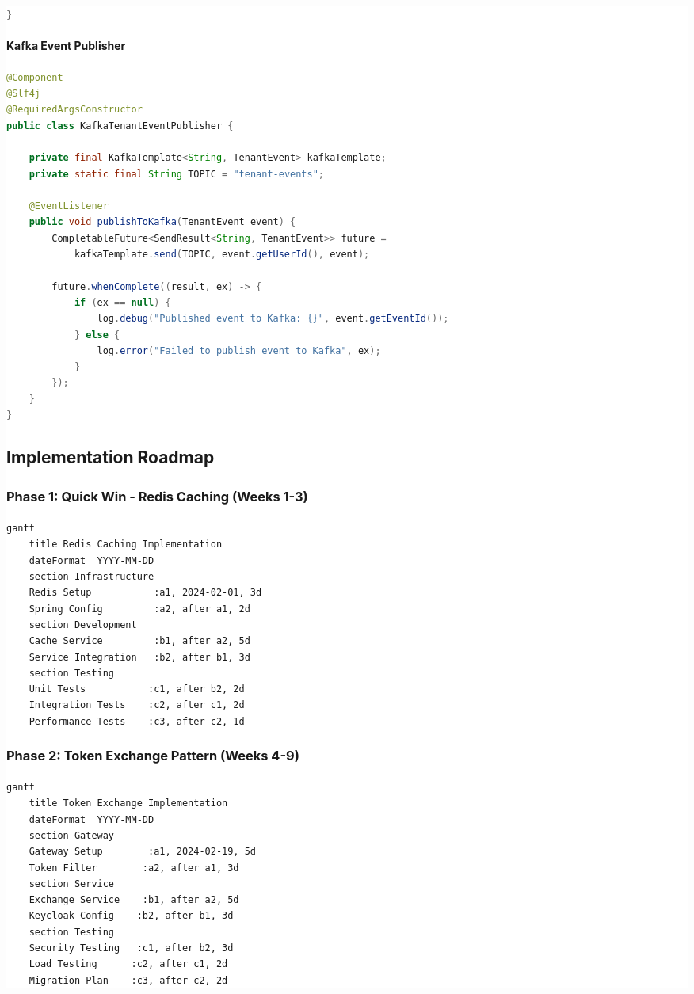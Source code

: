 ```java
}
```

#### Kafka Event Publisher
```java
@Component
@Slf4j
@RequiredArgsConstructor
public class KafkaTenantEventPublisher {
    
    private final KafkaTemplate<String, TenantEvent> kafkaTemplate;
    private static final String TOPIC = "tenant-events";
    
    @EventListener
    public void publishToKafka(TenantEvent event) {
        CompletableFuture<SendResult<String, TenantEvent>> future = 
            kafkaTemplate.send(TOPIC, event.getUserId(), event);
        
        future.whenComplete((result, ex) -> {
            if (ex == null) {
                log.debug("Published event to Kafka: {}", event.getEventId());
            } else {
                log.error("Failed to publish event to Kafka", ex);
            }
        });
    }
}
```

## Implementation Roadmap

### Phase 1: Quick Win - Redis Caching (Weeks 1-3)
```mermaid
gantt
    title Redis Caching Implementation
    dateFormat  YYYY-MM-DD
    section Infrastructure
    Redis Setup           :a1, 2024-02-01, 3d
    Spring Config         :a2, after a1, 2d
    section Development
    Cache Service         :b1, after a2, 5d
    Service Integration   :b2, after b1, 3d
    section Testing
    Unit Tests           :c1, after b2, 2d
    Integration Tests    :c2, after c1, 2d
    Performance Tests    :c3, after c2, 1d
```

### Phase 2: Token Exchange Pattern (Weeks 4-9)
```mermaid
gantt
    title Token Exchange Implementation
    dateFormat  YYYY-MM-DD
    section Gateway
    Gateway Setup        :a1, 2024-02-19, 5d
    Token Filter        :a2, after a1, 3d
    section Service
    Exchange Service    :b1, after a2, 5d
    Keycloak Config    :b2, after b1, 3d
    section Testing
    Security Testing   :c1, after b2, 3d
    Load Testing      :c2, after c1, 2d
    Migration Plan    :c3, after c2, 2d
```